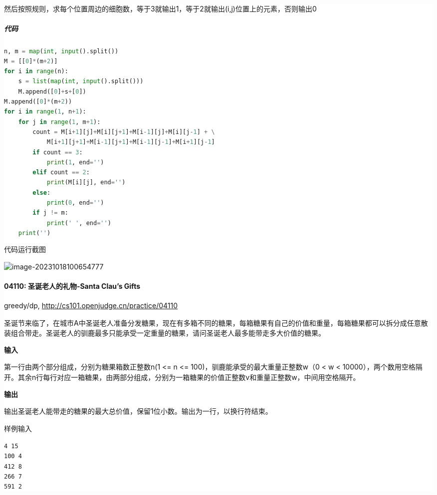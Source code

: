 然后按照规则，求每个位置周边的细胞数，等于3就输出1，等于2就输出(i,j)位置上的元素，否则输出0

##### 代码

```python
n, m = map(int, input().split())
M = [[0]*(m+2)]
for i in range(n):
    s = list(map(int, input().split()))
    M.append([0]+s+[0])
M.append([0]*(m+2))
for i in range(1, n+1):
    for j in range(1, m+1):
        count = M[i+1][j]+M[i][j+1]+M[i-1][j]+M[i][j-1] + \
            M[i+1][j+1]+M[i-1][j+1]+M[i-1][j-1]+M[i+1][j-1]
        if count == 3:
            print(1, end='')
        elif count == 2:
            print(M[i][j], end='')
        else:
            print(0, end='')
        if j != m:
            print(' ', end='')
    print('')

```



代码运行截图

![image-20231018100654777](C:\Users\Administrator\AppData\Roaming\Typora\typora-user-images\image-20231018100654777.png)



#### 04110: 圣诞老人的礼物-Santa Clau’s Gifts

greedy/dp, http://cs101.openjudge.cn/practice/04110

圣诞节来临了，在城市A中圣诞老人准备分发糖果，现在有多箱不同的糖果，每箱糖果有自己的价值和重量，每箱糖果都可以拆分成任意散装组合带走。圣诞老人的驯鹿最多只能承受一定重量的糖果，请问圣诞老人最多能带走多大价值的糖果。

**输入**

第一行由两个部分组成，分别为糖果箱数正整数n(1 <= n <= 100)，驯鹿能承受的最大重量正整数w（0 < w < 10000），两个数用空格隔开。其余n行每行对应一箱糖果，由两部分组成，分别为一箱糖果的价值正整数v和重量正整数w，中间用空格隔开。

**输出**

输出圣诞老人能带走的糖果的最大总价值，保留1位小数。输出为一行，以换行符结束。

样例输入

```
4 15
100 4
412 8
266 7
591 2
```
